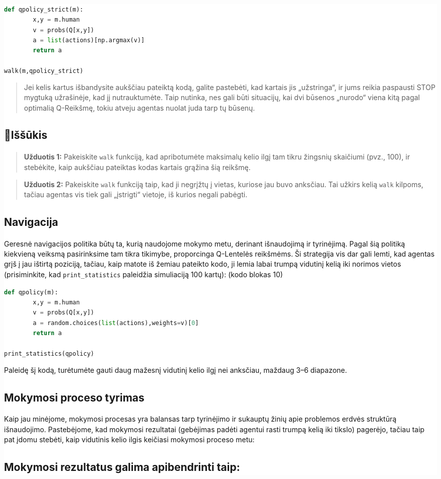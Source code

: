 ```python
def qpolicy_strict(m):
        x,y = m.human
        v = probs(Q[x,y])
        a = list(actions)[np.argmax(v)]
        return a

walk(m,qpolicy_strict)
```

> Jei kelis kartus išbandysite aukščiau pateiktą kodą, galite pastebėti, kad kartais jis „užstringa“, ir jums reikia paspausti STOP mygtuką užrašinėje, kad jį nutrauktumėte. Taip nutinka, nes gali būti situacijų, kai dvi būsenos „nurodo“ viena kitą pagal optimalią Q-Reikšmę, tokiu atveju agentas nuolat juda tarp tų būsenų.

## 🚀Iššūkis

> **Užduotis 1:** Pakeiskite `walk` funkciją, kad apribotumėte maksimalų kelio ilgį tam tikru žingsnių skaičiumi (pvz., 100), ir stebėkite, kaip aukščiau pateiktas kodas kartais grąžina šią reikšmę.

> **Užduotis 2:** Pakeiskite `walk` funkciją taip, kad ji negrįžtų į vietas, kuriose jau buvo anksčiau. Tai užkirs kelią `walk` kilpoms, tačiau agentas vis tiek gali „įstrigti“ vietoje, iš kurios negali pabėgti.

## Navigacija

Geresnė navigacijos politika būtų ta, kurią naudojome mokymo metu, derinant išnaudojimą ir tyrinėjimą. Pagal šią politiką kiekvieną veiksmą pasirinksime tam tikra tikimybe, proporcinga Q-Lentelės reikšmėms. Ši strategija vis dar gali lemti, kad agentas grįš į jau ištirtą poziciją, tačiau, kaip matote iš žemiau pateikto kodo, ji lemia labai trumpą vidutinį kelią iki norimos vietos (prisiminkite, kad `print_statistics` paleidžia simuliaciją 100 kartų): (kodo blokas 10)

```python
def qpolicy(m):
        x,y = m.human
        v = probs(Q[x,y])
        a = random.choices(list(actions),weights=v)[0]
        return a

print_statistics(qpolicy)
```

Paleidę šį kodą, turėtumėte gauti daug mažesnį vidutinį kelio ilgį nei anksčiau, maždaug 3–6 diapazone.

## Mokymosi proceso tyrimas

Kaip jau minėjome, mokymosi procesas yra balansas tarp tyrinėjimo ir sukauptų žinių apie problemos erdvės struktūrą išnaudojimo. Pastebėjome, kad mokymosi rezultatai (gebėjimas padėti agentui rasti trumpą kelią iki tikslo) pagerėjo, tačiau taip pat įdomu stebėti, kaip vidutinis kelio ilgis keičiasi mokymosi proceso metu:

## Mokymosi rezultatus galima apibendrinti taip:

